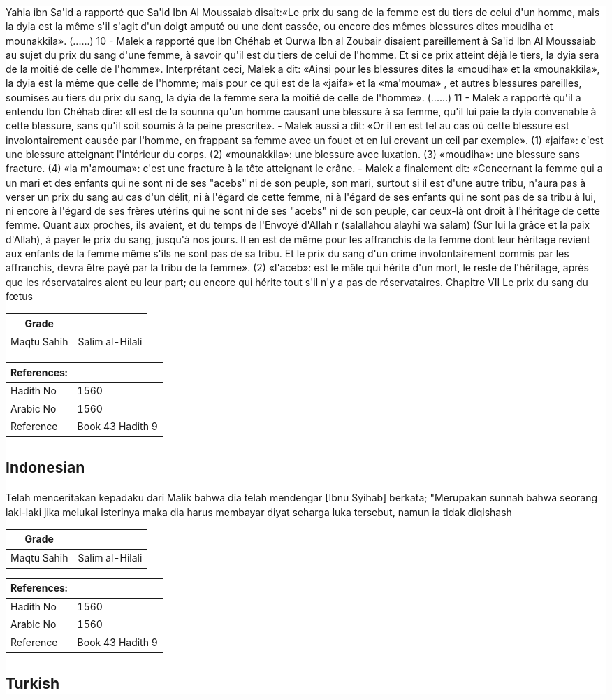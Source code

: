 Yahia ibn Sa'id a rapporté que Sa'id Ibn Al Moussaiab disait:«Le prix du sang de la femme est du tiers de celui d'un homme, mais la dyia est la même s'il s'agit d'un doigt amputé ou une dent cassée, ou encore des mêmes blessures dites moudiha et mounakkila». (......) 10 - Malek a rapporté que Ibn Chéhab et Ourwa Ibn al Zoubair disaient pareillement à Sa'id Ibn Al Moussaiab au sujet du prix du sang d'une femme, à savoir qu'il est du tiers de celui de l'homme. Et si ce prix atteint déjà le tiers, la dyia sera de la moitié de celle de l'homme». Interprétant ceci, Malek a dit: «Ainsi pour les blessures dites la «moudiha» et la «mounakkila», la dyia est la même que celle de l'homme; mais pour ce qui est de la «jaifa» et la «ma'mouma» , et autres blessures pareilles, soumises au tiers du prix du sang, la dyia de la femme sera la moitié de celle de l'homme». (......) 11 - Malek a rapporté qu'il a entendu Ibn Chéhab dire: «Il est de la sounna qu'un homme causant une blessure à sa femme, qu'il lui paie la dyia convenable à cette blessure, sans qu'il soit soumis à la peine prescrite». - Malek aussi a dit: «Or il en est tel au cas où cette blessure est involontairement causée par l'homme, en frappant sa femme avec un fouet et en lui crevant un œil par exemple». (1) «jaifa»: c'est une blessure atteignant l'intérieur du corps. (2) «mounakkila»: une blessure avec luxation. (3) «moudiha»: une blessure sans fracture. (4) «la m'amouma»: c'est une fracture à la tête atteignant le crâne. - Malek a finalement dit: «Concernant la femme qui a un mari et des enfants qui ne sont ni de ses "acebs" ni de son peuple, son mari, surtout si il est d'une autre tribu, n'aura pas à verser un prix du sang au cas d'un délit, ni à l'égard de cette femme, ni à l'égard de ses enfants qui ne sont pas de sa tribu à lui, ni encore à l'égard de ses frères utérins qui ne sont ni de ses "acebs" ni de son peuple, car ceux-là ont droit à l'héritage de cette femme. Quant aux proches, ils avaient, et du temps de l'Envoyé d'Allah r (salallahou alayhi wa salam) (Sur lui la grâce et la paix d'Allah), à payer le prix du sang, jusqu'à nos jours. Il en est de même pour les affranchis de la femme dont leur héritage revient aux enfants de la femme même s'ils ne sont pas de sa tribu. Et le prix du sang d'un crime involontairement commis par les affranchis, devra être payé par la tribu de la femme». (2) «l'aceb»: est le mâle qui hérite d'un mort, le reste de l'héritage, après que les réservataires aient eu leur part; ou encore qui hérite tout s'il n'y a pas de réservataires. Chapitre VII Le prix du sang du fœtus
</div>
<div style={{backgroundColor:'#f8f9fa',padding:20, marginBottom: 10}}><table> <thead> <tr> <th>Grade</th> <th></th> </tr> </thead> <tbody> <tr><td>Maqtu Sahih</td><td>Salim al-Hilali</td></tr></tbody></table><table> <thead> <tr> <th>References:</th> <th></th> </tr> </thead> <tbody><tr><td>Hadith No</td><td>1560</td></tr><tr><td>Arabic No</td><td>1560</td></tr><tr><td>Reference</td><td>Book 43 Hadith 9</td></tr></tbody></table></div>

## Indonesian


<div dir="ltr" lang="id" style={{fontSize:'larger',backgroundColor:'#f8f9fa',padding:20}}>
Telah menceritakan kepadaku dari Malik bahwa dia telah mendengar [Ibnu Syihab] berkata; "Merupakan sunnah bahwa seorang laki-laki jika melukai isterinya maka dia harus membayar diyat seharga luka tersebut, namun ia tidak diqishash
</div>
<div style={{backgroundColor:'#f8f9fa',padding:20, marginBottom: 10}}><table> <thead> <tr> <th>Grade</th> <th></th> </tr> </thead> <tbody> <tr><td>Maqtu Sahih</td><td>Salim al-Hilali</td></tr></tbody></table><table> <thead> <tr> <th>References:</th> <th></th> </tr> </thead> <tbody><tr><td>Hadith No</td><td>1560</td></tr><tr><td>Arabic No</td><td>1560</td></tr><tr><td>Reference</td><td>Book 43 Hadith 9</td></tr></tbody></table></div>

## Turkish


<div dir="ltr" lang="tr" style={{fontSize:'larger',backgroundColor:'#f8f9fa',padding:20}}>
